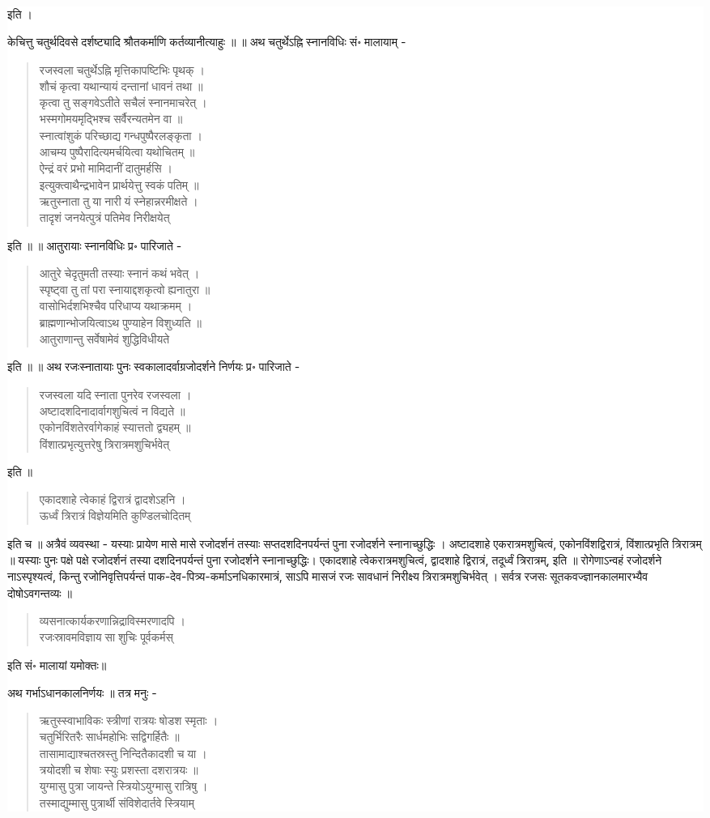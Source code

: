 इति ।

[^१]: 

    “प्रथमेऽहनि चाण्डाली द्वितीये ब्रह्मघातिनी ।  
    तृतीये रजकी प्रोक्ता चतुर्थेऽहनि शुध्यति"
    
    इति वै॰ पराशरः ॥

केचित्तु चतुर्थदिवसे दर्शष्ट्यादि श्रौतकर्माणि कर्तव्यानीत्याहुः ॥ ॥ अथ चतुर्थेऽह्नि स्नानविधिः सं॰ मालायाम् -

> रजस्वला चतुर्थेऽह्नि मृत्तिकापष्टिभिः पृथक् ।  
शौचं कृत्वा यथान्यायं दन्तानां धावनं तथा ॥  
कृत्वा तु सङ्गवेऽतीते सचैलं स्नानमाचरेत् ।  
भस्मगोमयमृद्भिश्च सर्वैरन्यतमेन वा ॥  
स्नात्वांशुकं परिच्छाद्य गन्धपुष्पैरलङ्कृता ।  
आचम्य पुष्पैरादित्यमर्चयित्वा यथोचितम् ॥  
ऐन्द्रं वरं प्रभो मामिदानीं दातुमर्हसि ।  
इत्युक्त्वाथैन्द्रभावेन प्रार्थयेत्तु स्वकं पतिम् ॥  
ऋतुस्नाता तु या नारी यं स्नेहान्नरमीक्षते ।  
तादृशं जनयेत्पुत्रं पतिमेव निरीक्षयेत्

इति ॥ ॥ आतुरायाः स्नानविधिः प्र॰ पारिजाते - 

> आतुरे चेदृतुमती तस्याः स्नानं कथं भवेत् ।  
स्पृष्ट्वा तु तां परा स्नायाद्दशकृत्वो ह्यनातुरा ॥  
वासोभिर्दशभिश्चैव परिधाप्य यथाक्रमम् ।  
ब्राह्मणान्भोजयित्वाऽथ पुण्याहेन विशुध्यति ॥  
आतुराणान्तु सर्वेषामेवं शुद्धिविधीयते

इति ॥ ॥ अथ रजःस्नातायाः पुनः स्वकालादर्वाग्रजोदर्शने निर्णयः प्र॰ पारिजाते - 

>  रजस्वला यदि स्नाता पुनरेव रजस्वला ।  
अष्टादशदिनादार्वागशुचित्वं न विद्यते ॥  
एकोनविंशतेरर्वागेकाहं स्यात्ततो द्व्यहम् ॥  
विंशात्प्रभृत्युत्तरेषु त्रिरात्रमशुचिर्भवेत्

इति ॥ 

> एकादशाहे त्वेकाहं द्विरात्रं द्वादशेऽहनि ।  
ऊर्ध्वं त्रिरात्रं विज्ञेयमिति कुण्डिलचोदितम्

इति च ॥ अत्रैवं व्यवस्था - यस्याः प्रायेण मासे मासे रजोदर्शनं तस्याः सप्तदशदिनपर्यन्तं पुना रजोदर्शने स्नानाच्छुद्धिः । अष्टादशाहे एकरात्रमशुचित्वं, एकोनविंशद्विरात्रं, विंशात्प्रभृति त्रिरात्रम् ॥ यस्याः पुनः पक्षे पक्षे रजोदर्शनं तस्या दशदिनपर्यन्तं पुना रजोदर्शने स्नानाच्छुद्धिः। एकादशाहे त्वेकरात्रमशुचित्वं, द्वादशाहे द्विरात्रं, तदूर्ध्वं त्रिरात्रम्, इति ॥ रोगेणाऽन्वहं रजोदर्शने नाऽस्पृश्यत्वं, किन्तु रजोनिवृत्तिपर्यन्तं पाक-देव-पित्र्य-कर्माऽनधिकारमात्रं, साऽपि मासजं रजः सावधानं निरीक्ष्य त्रिरात्रमशुचिर्भवेत् । सर्वत्र रजसः सूतकवज्ज्ञानकालमारभ्यैव दोषोऽवगन्तव्यः ॥ 

> व्यसनात्कार्यकरणान्निद्राविस्मरणादपि ।  
रजःस्रावमविज्ञाय सा शुचिः पूर्वकर्मस्

इति सं॰ मालायां यमोक्तः॥

अथ गर्भाऽधानकालनिर्णयः ॥ तत्र मनुः -

> ऋतुस्स्वाभाविकः स्त्रीणां रात्रयः षोडश स्मृताः ।  
चतुर्भिरितरैः सार्धमहोभिः सद्विगर्हितैः ॥  
तासामाद्याश्चतस्रस्तु निन्दितैकादशी च या ।  
त्रयोदशी च शेषाः स्युः प्रशस्ता दशरात्रयः ॥  
युग्मासु पुत्रा जायन्ते स्त्रियोऽयुग्मासु रात्रिषु ।  
तस्माद्युम्मासु पुत्रार्थी संविशेदार्तवे स्त्रियाम्


[^१]: क्षेत्रसंस्कारमित्यर्थः ॥
[^१_१]: जातकर्मण इत्यर्थः ॥
[^१_२]: क्वचिद्वितीयादिरजसि गर्भाधानकरणे अस्तादिदोषोऽस्तीत्युक्तम् ।
[^१_२]: गर्भाधानपुंसवनसीमन्तोन्नयनाङ्गनान्दीसमाराधनेषु "क्रतुदक्षसंज्ञका विश्वेदेवाः" इति धर्मसिन्धौ ॥
[^१_५]: ग्राहशान्तिकरणपक्षे ग्रहशान्तिपूर्वकमृतुशान्ति करिष्ये, इति संकल्प्य ग्रहशान्तिहोमानन्तरमृतुशान्तिहोमं कुर्यात् ॥ उभयमपि तन्त्रेण वा कुर्यात् ॥
[^१_६]: “गर्भादिजातकर्मान्तं कुर्यादौपासनेऽनले” इति गृ॰ समहे ॥